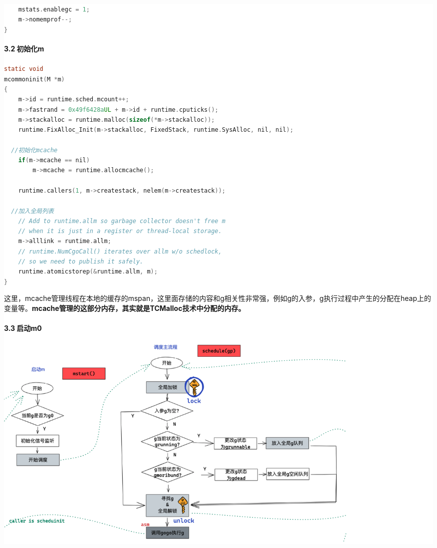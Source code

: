 ```c
    mstats.enablegc = 1;
    m->nomemprof--;
}
```

#### 3.2 初始化m

```c
static void
mcommoninit(M *m)
{
    m->id = runtime.sched.mcount++;
    m->fastrand = 0x49f6428aUL + m->id + runtime.cputicks();
    m->stackalloc = runtime.malloc(sizeof(*m->stackalloc));
    runtime.FixAlloc_Init(m->stackalloc, FixedStack, runtime.SysAlloc, nil, nil);

  //初始化mcache
    if(m->mcache == nil)
        m->mcache = runtime.allocmcache();

    runtime.callers(1, m->createstack, nelem(m->createstack));

  //加入全局列表
    // Add to runtime.allm so garbage collector doesn't free m
    // when it is just in a register or thread-local storage.
    m->alllink = runtime.allm;
    // runtime.NumCgoCall() iterates over allm w/o schedlock,
    // so we need to publish it safely.
    runtime.atomicstorep(&runtime.allm, m);
}
```

这里，mcache管理线程在本地的缓存的mspan，这里面存储的内容和g相关性非常强，例如g的入参，g执行过程中产生的分配在heap上的变量等。**mcache管理的这部分内存，其实就是TCMalloc技术中分配的内存。**

#### 3.3 启动m0

<img src="../../images/image-2021112312242153820211123122422.png" alt="image-20211123122421538" style="zoom:67%;" />
